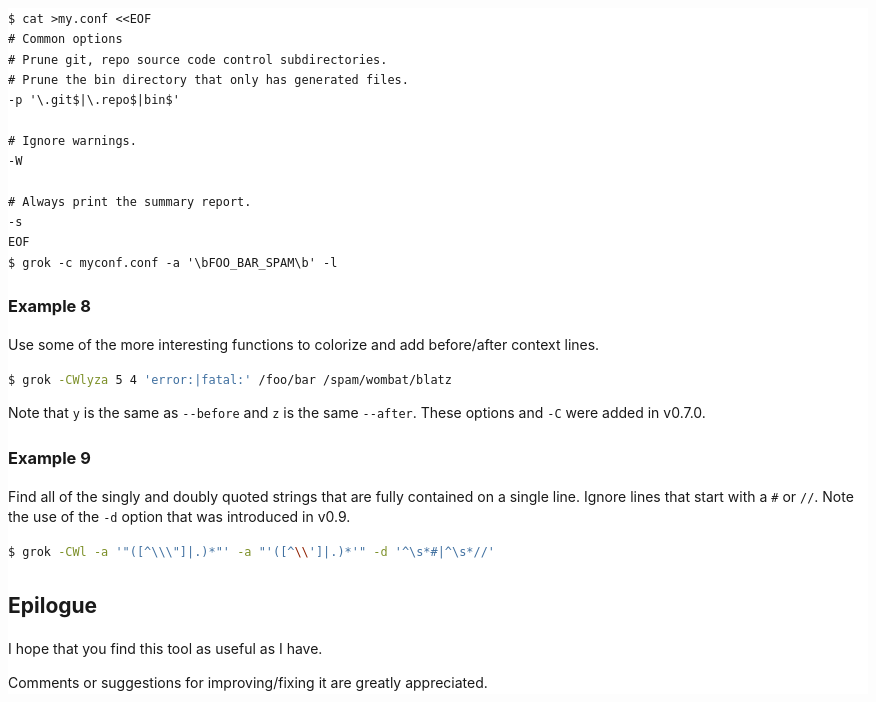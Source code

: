 ```
$ cat >my.conf <<EOF
# Common options
# Prune git, repo source code control subdirectories.
# Prune the bin directory that only has generated files.
-p '\.git$|\.repo$|bin$'

# Ignore warnings.
-W

# Always print the summary report.
-s
EOF
$ grok -c myconf.conf -a '\bFOO_BAR_SPAM\b' -l
```

### Example 8
Use some of the more interesting functions to colorize and add before/after context lines.
```bash
$ grok -CWlyza 5 4 'error:|fatal:' /foo/bar /spam/wombat/blatz
```

Note that `y` is the same as `--before` and `z` is the same `--after`. These options and `-C` were added in v0.7.0.

### Example 9
Find all of the singly and doubly quoted strings that are fully contained on a single line.
Ignore lines that start with a `#` or `//`.
Note the use of the `-d` option that was introduced in v0.9.
```bash
$ grok -CWl -a '"([^\\\"]|.)*"' -a "'([^\\']|.)*'" -d '^\s*#|^\s*//'
```

## Epilogue
I hope that you find this tool as useful as I have.

Comments or suggestions for improving/fixing it are greatly appreciated.
